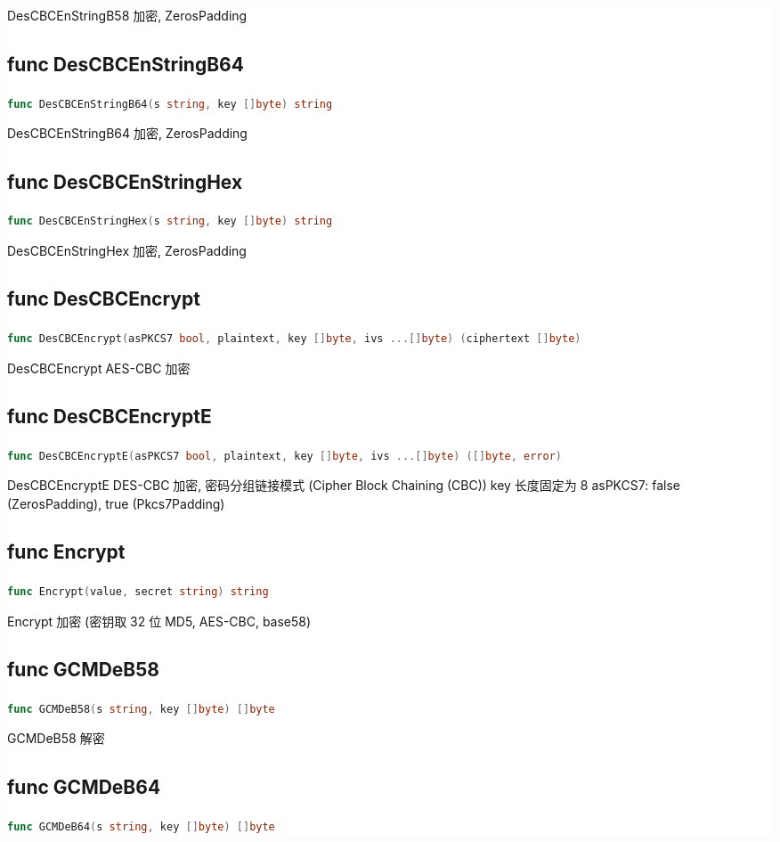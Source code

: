 DesCBCEnStringB58 加密, ZerosPadding

## func DesCBCEnStringB64

```go
func DesCBCEnStringB64(s string, key []byte) string
```

DesCBCEnStringB64 加密, ZerosPadding

## func DesCBCEnStringHex

```go
func DesCBCEnStringHex(s string, key []byte) string
```

DesCBCEnStringHex 加密, ZerosPadding

## func DesCBCEncrypt

```go
func DesCBCEncrypt(asPKCS7 bool, plaintext, key []byte, ivs ...[]byte) (ciphertext []byte)
```

DesCBCEncrypt AES\-CBC 加密

## func DesCBCEncryptE

```go
func DesCBCEncryptE(asPKCS7 bool, plaintext, key []byte, ivs ...[]byte) ([]byte, error)
```

DesCBCEncryptE DES\-CBC 加密, 密码分组链接模式 \(Cipher Block Chaining \(CBC\)\) key 长度固定为 8 asPKCS7: false \(ZerosPadding\), true \(Pkcs7Padding\)

## func Encrypt

```go
func Encrypt(value, secret string) string
```

Encrypt 加密 \(密钥取 32 位 MD5, AES\-CBC, base58\)

## func GCMDeB58

```go
func GCMDeB58(s string, key []byte) []byte
```

GCMDeB58 解密

## func GCMDeB64

```go
func GCMDeB64(s string, key []byte) []byte
```
